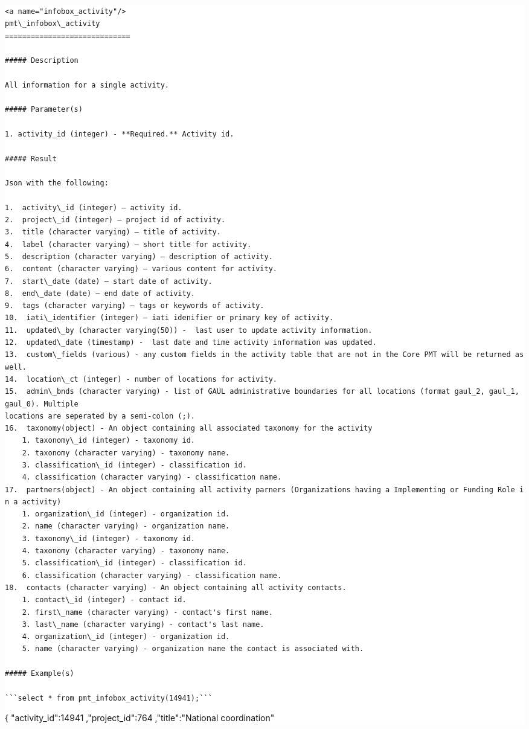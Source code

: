 ```
<a name="infobox_activity"/>
pmt\_infobox\_activity
=============================

##### Description

All information for a single activity.

##### Parameter(s)

1. activity_id (integer) - **Required.** Activity id.

##### Result

Json with the following:

1.  activity\_id (integer) – activity id.
2.  project\_id (integer) – project id of activity.
3.  title (character varying) – title of activity.
4.  label (character varying) – short title for activity.
5.  description (character varying) – description of activity.
6.  content (character varying) – various content for activity.
7.  start\_date (date) – start date of activity.
8.  end\_date (date) – end date of activity.
9.  tags (character varying) – tags or keywords of activity.
10.  iati\_identifier (integer) – iati idenifier or primary key of activity.
11.  updated\_by (character varying(50)) -  last user to update activity information.
12.  updated\_date (timestamp) -  last date and time activity information was updated.
13.  custom\_fields (various) - any custom fields in the activity table that are not in the Core PMT will be returned as well.
14.  location\_ct (integer) - number of locations for activity.
15.  admin\_bnds (character varying) - list of GAUL administrative boundaries for all locations (format gaul_2, gaul_1, gaul_0). Multiple
locations are seperated by a semi-colon (;).
16.  taxonomy(object) - An object containing all associated taxonomy for the activity
	1. taxonomy\_id (integer) - taxonomy id.
	2. taxonomy (character varying) - taxonomy name.
	3. classification\_id (integer) - classification id.
	4. classification (character varying) - classification name.
17.  partners(object) - An object containing all activity parners (Organizations having a Implementing or Funding Role in a activity)
	1. organization\_id (integer) - organization id.
	2. name (character varying) - organization name.
	3. taxonomy\_id (integer) - taxonomy id.
	4. taxonomy (character varying) - taxonomy name.
	5. classification\_id (integer) - classification id.
	6. classification (character varying) - classification name.
18.  contacts (character varying) - An object containing all activity contacts.
	1. contact\_id (integer) - contact id.
	2. first\_name (character varying) - contact's first name.
	3. last\_name (character varying) - contact's last name.
	4. organization\_id (integer) - organization id.
	5. name (character varying) - organization name the contact is associated with.

##### Example(s)

```select * from pmt_infobox_activity(14941);```

```
{
	"activity_id":14941
	,"project_id":764
	,"title":"National coordination"